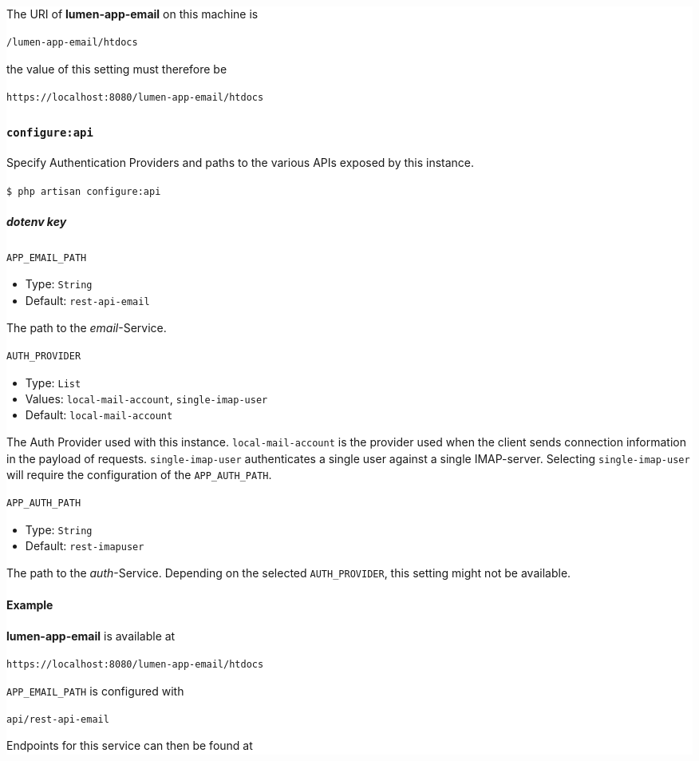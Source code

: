 The URI of **lumen-app-email** on this machine is

```
/lumen-app-email/htdocs
```

the value of this setting must therefore be

```
https://localhost:8080/lumen-app-email/htdocs
```

### `configure:api`

Specify Authentication Providers and paths to the various APIs exposed by this instance.


```bash
$ php artisan configure:api
```

##### dotenv key
`APP_EMAIL_PATH`
- Type: `String`
- Default: `rest-api-email`

The path to the _email_-Service.

`AUTH_PROVIDER` <a name="auth_provider"></a>
- Type: `List`
- Values: `local-mail-account`, `single-imap-user`
- Default: `local-mail-account`

The Auth Provider used with this instance. `local-mail-account` is the provider used when the client
sends connection information in the payload of requests.
`single-imap-user` authenticates a single user against a single IMAP-server. Selecting
`single-imap-user` will require the configuration of the `APP_AUTH_PATH`.


`APP_AUTH_PATH`
- Type: `String`
- Default: `rest-imapuser`

The path to the _auth_-Service. Depending on the selected `AUTH_PROVIDER`, this setting might not be available.

#### Example
**lumen-app-email** is available at
```
https://localhost:8080/lumen-app-email/htdocs
``` 

`APP_EMAIL_PATH` is configured with

```
api/rest-api-email
```

Endpoints for this service can then be found at
